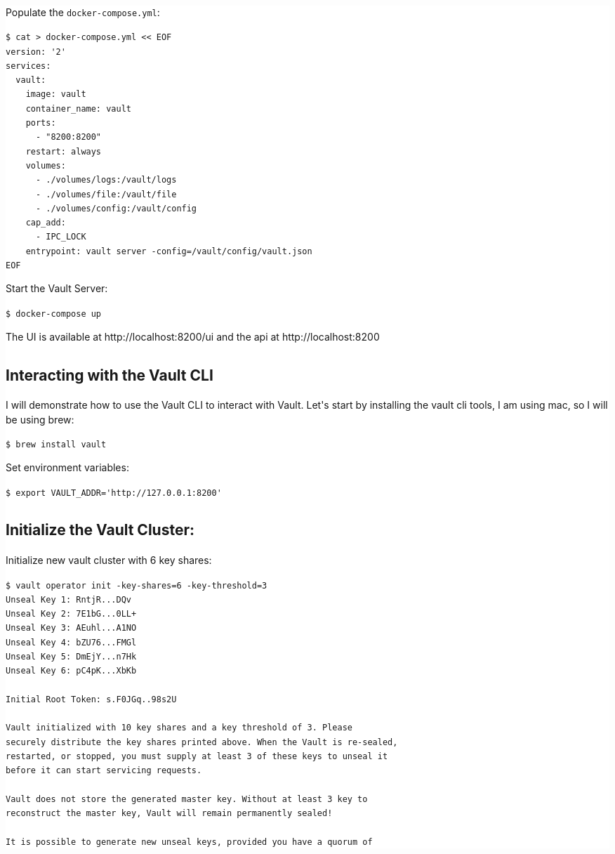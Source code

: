 Populate the `docker-compose.yml`:

```
$ cat > docker-compose.yml << EOF
version: '2'
services:
  vault:
    image: vault
    container_name: vault
    ports:
      - "8200:8200"
    restart: always
    volumes:
      - ./volumes/logs:/vault/logs
      - ./volumes/file:/vault/file
      - ./volumes/config:/vault/config
    cap_add:
      - IPC_LOCK
    entrypoint: vault server -config=/vault/config/vault.json
EOF
```

Start the Vault Server:

```
$ docker-compose up
```

The UI is available at http://localhost:8200/ui and the api at http://localhost:8200

## Interacting with the Vault CLI

I will demonstrate how to use the Vault CLI to interact with Vault. Let's start by installing the vault cli tools, I am using mac, so I will be using brew:

```
$ brew install vault
```

Set environment variables:

```
$ export VAULT_ADDR='http://127.0.0.1:8200'
```

## Initialize the Vault Cluster:

Initialize new vault cluster with 6 key shares:

```
$ vault operator init -key-shares=6 -key-threshold=3
Unseal Key 1: RntjR...DQv
Unseal Key 2: 7E1bG...0LL+
Unseal Key 3: AEuhl...A1NO
Unseal Key 4: bZU76...FMGl
Unseal Key 5: DmEjY...n7Hk
Unseal Key 6: pC4pK...XbKb

Initial Root Token: s.F0JGq..98s2U

Vault initialized with 10 key shares and a key threshold of 3. Please
securely distribute the key shares printed above. When the Vault is re-sealed,
restarted, or stopped, you must supply at least 3 of these keys to unseal it
before it can start servicing requests.

Vault does not store the generated master key. Without at least 3 key to
reconstruct the master key, Vault will remain permanently sealed!

It is possible to generate new unseal keys, provided you have a quorum of
```